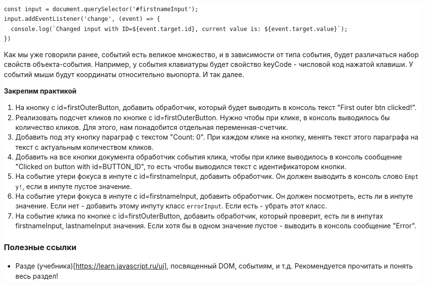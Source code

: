 ```
const input = document.querySelector('#firstnameInput');
input.addEventListener('change', (event) => {
  console.log(`Changed input with ID=${event.target.id}, current value is: ${event.target.value}`);
})
```

Как мы уже говорили ранее, событий есть великое множество, и в зависимости от типа события, будет различаться набор свойств объекта-события. Например, у события клавиатуры будет свойство keyCode - числовой код нажатой клавиши. У событий мыши будут координаты относительно вьюпорта. И так далее.

**Закрепим практикой**
1. На кнопку с id=firstOuterButton, добавить обработчик, который будет выводить в консоль текст "First outer btn clicked!".
2. Реализовать подсчет кликов по кнопке с id=firstOuterButton. Нужно чтобы при клике, в консоль выводилось бы количество кликов. Для этого, нам понадобится отдельная переменная-счетчик.
3. Добавить под эту кнопку параграф с текстом "Count: 0". При каждом клике на кнопку, менять текст этого параграфа на текст с актуальным количеством кликов.
4. Добавить на все кнопки документа обработчик события клика, чтобы при клике выводилось в консоль сообщение "Clicked on button with id=BUTTON_ID", то есть чтобы выводился текст с идентификатором кнопки.
5. На событие утери фокуса в инпуте с id=firstnameInput, добавить обработчик. Он должен выводить в консоль слово `Empty!`, если в инпуте пустое значение.
6. На событие утери фокуса в инпуте с id=firstnameInput, добавить обработчик. Он должен посмотреть, есть ли в инпуте значение. Если нет - добавить этому инпуту класс `errorInput`. Если есть - убрать этот класс.
7. На событие клика по кнопке с id=firstOuterButton, добавить обработчик, который проверит, есть ли в инпутах firstnameInput, lastnameInput значения. Если хотя бы в одном значение пустое - выводить в консоль сообщение "Error".


### Полезные ссылки
 - Разде (учебника)[https://learn.javascript.ru/ui], посвященный DOM, событиям, и т.д. Рекомендуется прочитать и понять весь раздел!